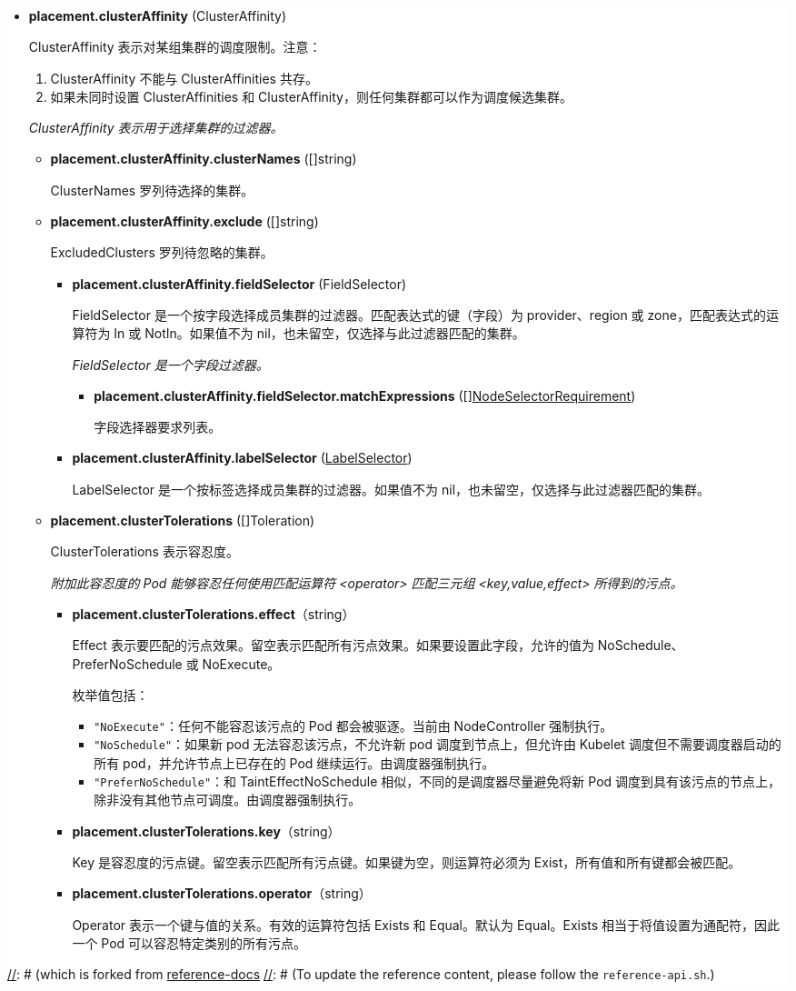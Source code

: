 - **placement.clusterAffinity** (ClusterAffinity)

  ClusterAffinity 表示对某组集群的调度限制。注意：
  1. ClusterAffinity 不能与 ClusterAffinities 共存。
  2. 如果未同时设置 ClusterAffinities 和 ClusterAffinity，则任何集群都可以作为调度候选集群。

  <a name="ClusterAffinity"></a>

  *ClusterAffinity 表示用于选择集群的过滤器。*

  - **placement.clusterAffinity.clusterNames** ([]string)

    ClusterNames 罗列待选择的集群。

  - **placement.clusterAffinity.exclude** ([]string)

    ExcludedClusters 罗列待忽略的集群。

    - **placement.clusterAffinity.fieldSelector** (FieldSelector)

      FieldSelector 是一个按字段选择成员集群的过滤器。匹配表达式的键（字段）为 provider、region 或 zone，匹配表达式的运算符为 In 或 NotIn。如果值不为 nil，也未留空，仅选择与此过滤器匹配的集群。

      <a name="FieldSelector"></a>

      *FieldSelector 是一个字段过滤器。*

      - **placement.clusterAffinity.fieldSelector.matchExpressions** ([][NodeSelectorRequirement](../common-definitions/node-selector-requirement#nodeselectorrequirement))

        字段选择器要求列表。

    - **placement.clusterAffinity.labelSelector** ([LabelSelector](../common-definitions/label-selector#labelselector))

      LabelSelector 是一个按标签选择成员集群的过滤器。如果值不为 nil，也未留空，仅选择与此过滤器匹配的集群。

  - **placement.clusterTolerations** ([]Toleration)

    ClusterTolerations 表示容忍度。

    <a name="Toleration"></a>

    *附加此容忍度的 Pod 能够容忍任何使用匹配运算符 &lt;operator&gt; 匹配三元组 &lt;key,value,effect&gt; 所得到的污点。*

    - **placement.clusterTolerations.effect**（string）

      Effect 表示要匹配的污点效果。留空表示匹配所有污点效果。如果要设置此字段，允许的值为 NoSchedule、PreferNoSchedule 或 NoExecute。

      枚举值包括：
      - `"NoExecute"`：任何不能容忍该污点的 Pod 都会被驱逐。当前由 NodeController 强制执行。
      - `"NoSchedule"`：如果新 pod 无法容忍该污点，不允许新 pod 调度到节点上，但允许由 Kubelet 调度但不需要调度器启动的所有 pod，并允许节点上已存在的 Pod 继续运行。由调度器强制执行。
      - `"PreferNoSchedule"`：和 TaintEffectNoSchedule 相似，不同的是调度器尽量避免将新 Pod 调度到具有该污点的节点上，除非没有其他节点可调度。由调度器强制执行。

    - **placement.clusterTolerations.key**（string）

      Key 是容忍度的污点键。留空表示匹配所有污点键。如果键为空，则运算符必须为 Exist，所有值和所有键都会被匹配。

    - **placement.clusterTolerations.operator**（string）

      Operator 表示一个键与值的关系。有效的运算符包括 Exists 和 Equal。默认为 Equal。Exists 相当于将值设置为通配符，因此一个 Pod 可以容忍特定类别的所有污点。


[//]: # (The file is auto-generated from the Go source code of the component using a generic generator,)
[//]: # (which is forked from [reference-docs](https://github.com/kubernetes-sigs/reference-docs.)
[//]: # (To update the reference content, please follow the `reference-api.sh`.)